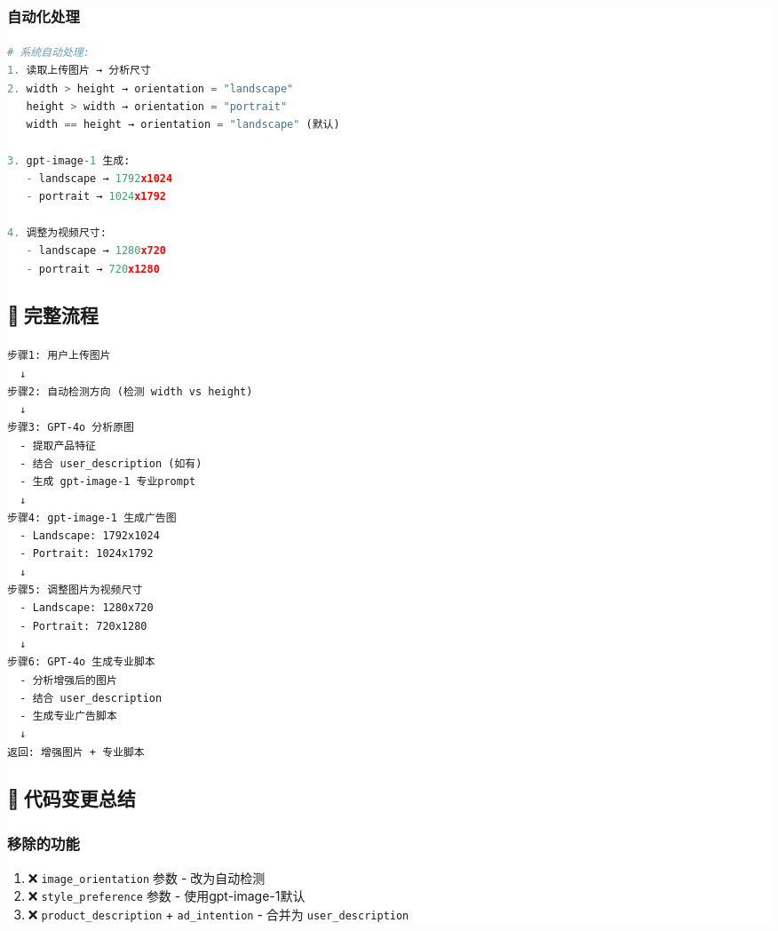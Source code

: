 ### 自动化处理

```python
# 系统自动处理:
1. 读取上传图片 → 分析尺寸
2. width > height → orientation = "landscape"
   height > width → orientation = "portrait"
   width == height → orientation = "landscape" (默认)

3. gpt-image-1 生成:
   - landscape → 1792x1024
   - portrait → 1024x1792

4. 调整为视频尺寸:
   - landscape → 1280x720
   - portrait → 720x1280
```

## 🔄 完整流程

```
步骤1: 用户上传图片
  ↓
步骤2: 自动检测方向 (检测 width vs height)
  ↓
步骤3: GPT-4o 分析原图
  - 提取产品特征
  - 结合 user_description (如有)
  - 生成 gpt-image-1 专业prompt
  ↓
步骤4: gpt-image-1 生成广告图
  - Landscape: 1792x1024
  - Portrait: 1024x1792
  ↓
步骤5: 调整图片为视频尺寸
  - Landscape: 1280x720
  - Portrait: 720x1280
  ↓
步骤6: GPT-4o 生成专业脚本
  - 分析增强后的图片
  - 结合 user_description
  - 生成专业广告脚本
  ↓
返回: 增强图片 + 专业脚本
```

## 📝 代码变更总结

### 移除的功能
1. ❌ `image_orientation` 参数 - 改为自动检测
2. ❌ `style_preference` 参数 - 使用gpt-image-1默认
3. ❌ `product_description` + `ad_intention` - 合并为 `user_description`
